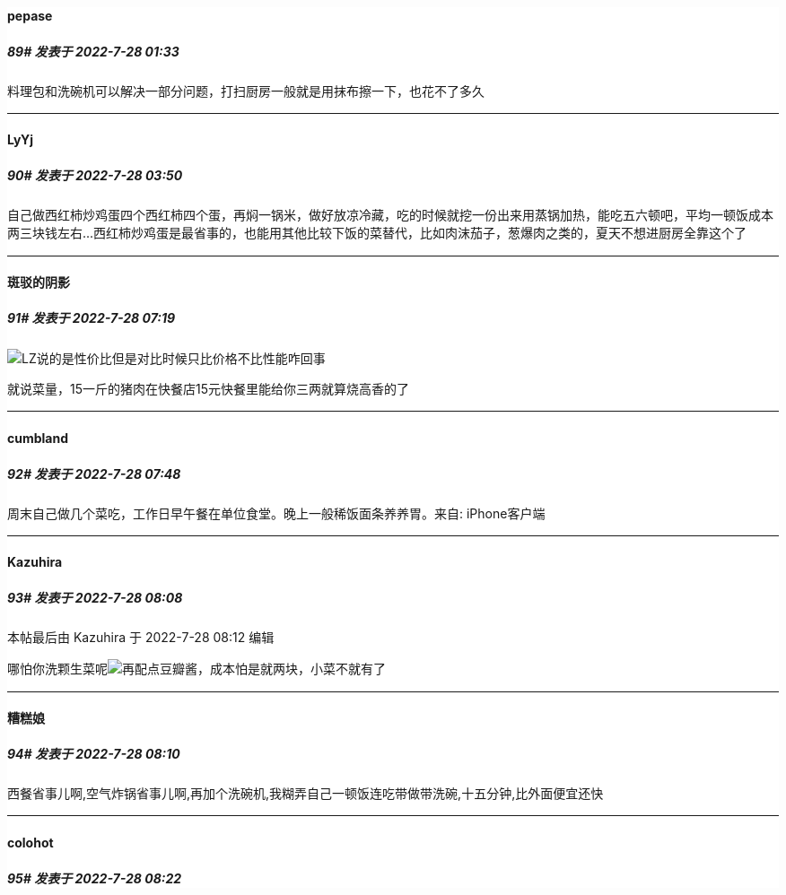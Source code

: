 ####  pepase  
##### 89#       发表于 2022-7-28 01:33

料理包和洗碗机可以解决一部分问题，打扫厨房一般就是用抹布擦一下，也花不了多久



*****

####  LyYj  
##### 90#       发表于 2022-7-28 03:50

自己做西红柿炒鸡蛋四个西红柿四个蛋，再焖一锅米，做好放凉冷藏，吃的时候就挖一份出来用蒸锅加热，能吃五六顿吧，平均一顿饭成本两三块钱左右...西红柿炒鸡蛋是最省事的，也能用其他比较下饭的菜替代，比如肉沫茄子，葱爆肉之类的，夏天不想进厨房全靠这个了



*****

####  斑驳的阴影  
##### 91#       发表于 2022-7-28 07:19

<img src="https://static.saraba1st.com/image/smiley/face2017/067.png" referrerpolicy="no-referrer">LZ说的是性价比但是对比时候只比价格不比性能咋回事

就说菜量，15一斤的猪肉在快餐店15元快餐里能给你三两就算烧高香的了



*****

####  cumbland  
##### 92#       发表于 2022-7-28 07:48

周末自己做几个菜吃，工作日早午餐在单位食堂。晚上一般稀饭面条养养胃。来自: iPhone客户端



*****

####  Kazuhira  
##### 93#       发表于 2022-7-28 08:08

 本帖最后由 Kazuhira 于 2022-7-28 08:12 编辑 

哪怕你洗颗生菜呢<img src="https://static.saraba1st.com/image/smiley/face2017/068.png" referrerpolicy="no-referrer">再配点豆瓣酱，成本怕是就两块，小菜不就有了

*****

####  糟糕娘  
##### 94#       发表于 2022-7-28 08:10

西餐省事儿啊,空气炸锅省事儿啊,再加个洗碗机,我糊弄自己一顿饭连吃带做带洗碗,十五分钟,比外面便宜还快



*****

####  colohot  
##### 95#       发表于 2022-7-28 08:22
